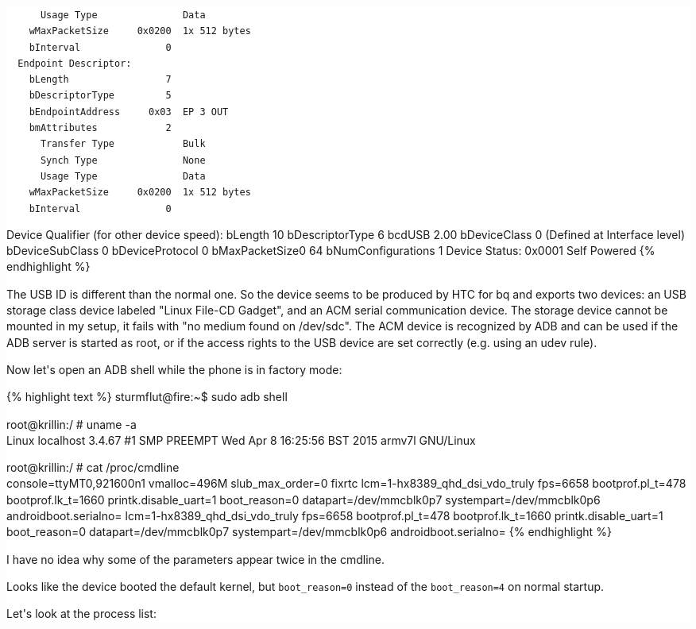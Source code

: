           Usage Type               Data
        wMaxPacketSize     0x0200  1x 512 bytes
        bInterval               0
      Endpoint Descriptor:
        bLength                 7
        bDescriptorType         5
        bEndpointAddress     0x03  EP 3 OUT
        bmAttributes            2
          Transfer Type            Bulk
          Synch Type               None
          Usage Type               Data
        wMaxPacketSize     0x0200  1x 512 bytes
        bInterval               0
Device Qualifier (for other device speed):
  bLength                10
  bDescriptorType         6
  bcdUSB               2.00
  bDeviceClass            0 (Defined at Interface level)
  bDeviceSubClass         0 
  bDeviceProtocol         0 
  bMaxPacketSize0        64
  bNumConfigurations      1
Device Status:     0x0001
  Self Powered
{% endhighlight %}

The USB ID is different than the normal one. So the device seems to be produced by HTC for bq and exports two devices: an USB storage class device labeled "Linux    File-CD Gadget", and an ACM serial communication device. The storage device cannot be mounted in my setup, it fails with "no medium found on /dev/sdc". The ACM device is recognized by ADB and can be used if the ADB server is started as root, or if the access rights to the USB device are set correctly (e.g. using an udev rule).

Now let's open an ADB shell while the phone is in factory mode:


{% highlight text %}
sturmflut@fire:~$ sudo adb shell

root@krillin:/ # uname -a                                                      
Linux localhost 3.4.67 #1 SMP PREEMPT Wed Apr 8 16:25:56 BST 2015 armv7l GNU/Linux

root@krillin:/ # cat /proc/cmdline                                             
console=ttyMT0,921600n1 vmalloc=496M slub_max_order=0 fixrtc lcm=1-hx8389_qhd_dsi_vdo_truly fps=6658 bootprof.pl_t=478 bootprof.lk_t=1660 printk.disable_uart=1 boot_reason=0 datapart=/dev/mmcblk0p7 systempart=/dev/mmcblk0p6 androidboot.serialno=<censored> lcm=1-hx8389_qhd_dsi_vdo_truly fps=6658 bootprof.pl_t=478 bootprof.lk_t=1660 printk.disable_uart=1 boot_reason=0 datapart=/dev/mmcblk0p7 systempart=/dev/mmcblk0p6 androidboot.serialno=<censored>
{% endhighlight %}


I have no idea why some of the parameters appear twice in the cmdline.

Looks like the device booted the default kernel, but `boot_reason=0` instead of the `boot_reason=4` on normal startup.

Let's look at the process list:
